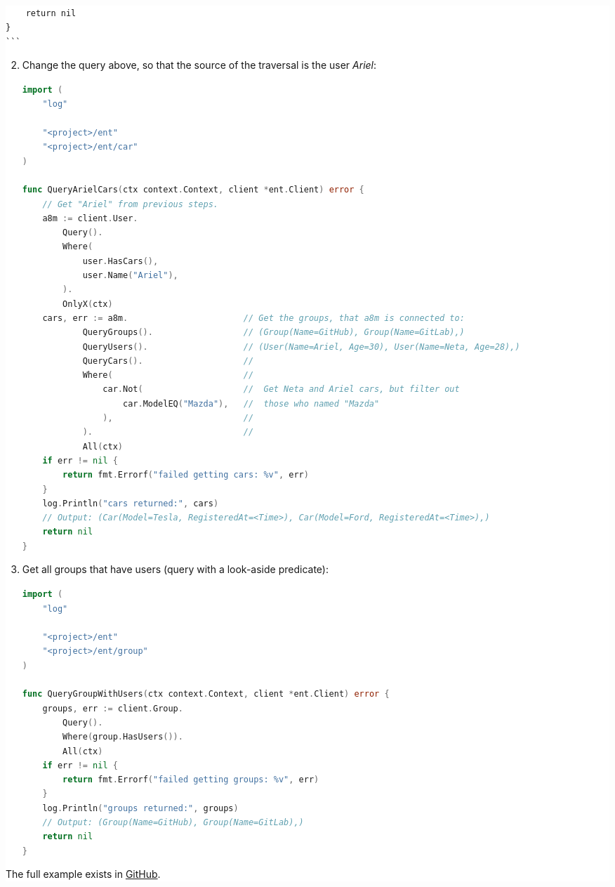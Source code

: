 		return nil
	}
	```

2. Change the query above, so that the source of the traversal is the user *Ariel*:

	```go
	import (
		"log"
		
		"<project>/ent"
		"<project>/ent/car"
	)

	func QueryArielCars(ctx context.Context, client *ent.Client) error {
		// Get "Ariel" from previous steps.
		a8m := client.User.
			Query().
			Where(
				user.HasCars(),
				user.Name("Ariel"),
			).
			OnlyX(ctx)
		cars, err := a8m. 						// Get the groups, that a8m is connected to:
				QueryGroups(). 					// (Group(Name=GitHub), Group(Name=GitLab),)
				QueryUsers().  					// (User(Name=Ariel, Age=30), User(Name=Neta, Age=28),)
				QueryCars().   					//
				Where(         					//
					car.Not( 					//	Get Neta and Ariel cars, but filter out
						car.ModelEQ("Mazda"),	//	those who named "Mazda"
					), 							//
				). 								//
				All(ctx)
		if err != nil {
			return fmt.Errorf("failed getting cars: %v", err)
		}
		log.Println("cars returned:", cars)
		// Output: (Car(Model=Tesla, RegisteredAt=<Time>), Car(Model=Ford, RegisteredAt=<Time>),)
		return nil
	}
	```

3. Get all groups that have users (query with a look-aside predicate):

	```go
	import (
		"log"
		
		"<project>/ent"
		"<project>/ent/group"
	)

	func QueryGroupWithUsers(ctx context.Context, client *ent.Client) error {
    	groups, err := client.Group.
    		Query().
    		Where(group.HasUsers()).
    		All(ctx)
    	if err != nil {
    		return fmt.Errorf("failed getting groups: %v", err)
    	}
    	log.Println("groups returned:", groups)
    	// Output: (Group(Name=GitHub), Group(Name=GitLab),)
    	return nil
    }
    ```

The full example exists in [GitHub](https://github.com/facebookincubator/ent/tree/master/examples/start).
